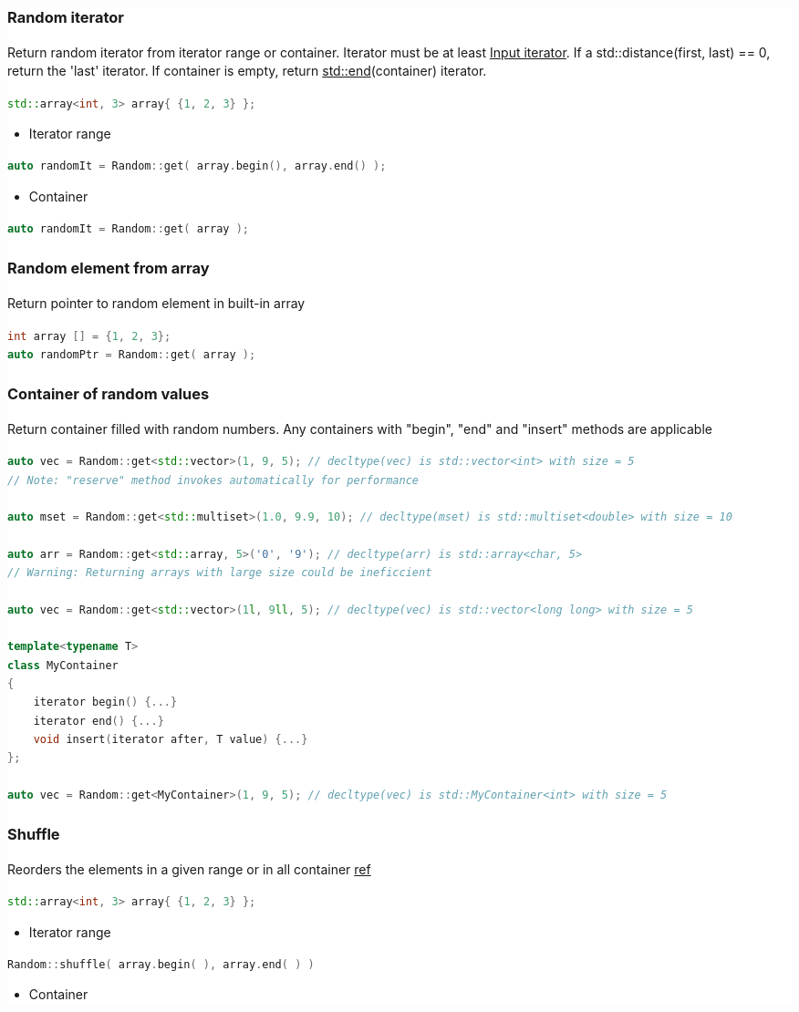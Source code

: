### Random iterator
Return random iterator from iterator range or container.
Iterator must be at least [Input iterator](http://en.cppreference.com/w/cpp/named_req/InputIterator).
If a std::distance(first, last) == 0, return the 'last' iterator.
If container is empty, return [std::end](http://en.cppreference.com/w/cpp/iterator/end)(container) iterator.
```cpp
std::array<int, 3> array{ {1, 2, 3} };
```
* Iterator range
```cpp
auto randomIt = Random::get( array.begin(), array.end() );
```
* Container
```cpp
auto randomIt = Random::get( array );
```
### Random element from array
Return pointer to random element in built-in array
```cpp
int array [] = {1, 2, 3};
auto randomPtr = Random::get( array );
```
### Container of random values
Return container filled with random numbers.
Any containers with "begin", "end" and "insert" methods are applicable
```cpp
auto vec = Random::get<std::vector>(1, 9, 5); // decltype(vec) is std::vector<int> with size = 5
// Note: "reserve" method invokes automatically for performance

auto mset = Random::get<std::multiset>(1.0, 9.9, 10); // decltype(mset) is std::multiset<double> with size = 10

auto arr = Random::get<std::array, 5>('0', '9'); // decltype(arr) is std::array<char, 5>
// Warning: Returning arrays with large size could be ineficcient

auto vec = Random::get<std::vector>(1l, 9ll, 5); // decltype(vec) is std::vector<long long> with size = 5

template<typename T>
class MyContainer
{
    iterator begin() {...}
    iterator end() {...}
    void insert(iterator after, T value) {...}
};

auto vec = Random::get<MyContainer>(1, 9, 5); // decltype(vec) is std::MyContainer<int> with size = 5

```
### Shuffle
Reorders the elements in a given range or in all container [ref](http://en.cppreference.com/w/cpp/algorithm/random_shuffle)
```cpp
std::array<int, 3> array{ {1, 2, 3} };
```
* Iterator range
```cpp
Random::shuffle( array.begin( ), array.end( ) )
```
* Container
```cpp
```